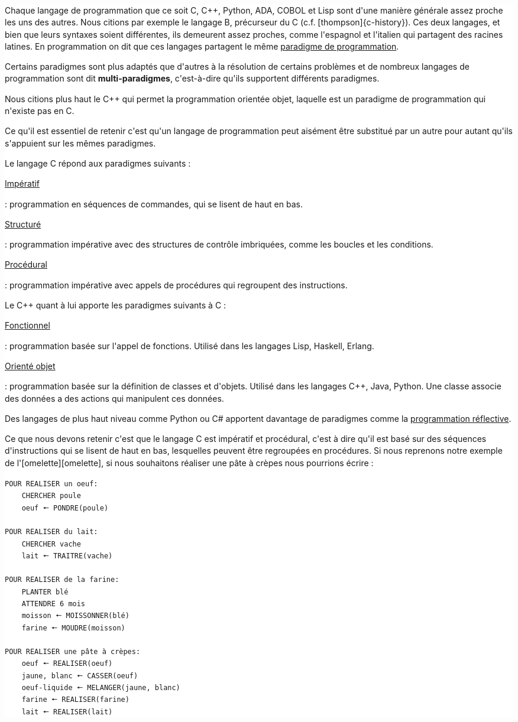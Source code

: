 Chaque langage de programmation que ce soit C, C++, Python, ADA, COBOL et Lisp sont d'une manière générale assez proche les uns des autres. Nous citions par exemple le langage B, précurseur du C (c.f. [thompson]{c-history}). Ces deux langages, et bien que leurs syntaxes soient différentes, ils demeurent assez proches, comme l'espagnol et l'italien qui partagent des racines latines. En programmation on dit que ces langages partagent le même [paradigme de programmation](https://fr.wikipedia.org/wiki/Paradigme_(programmation)).

Certains paradigmes sont plus adaptés que d'autres à la résolution de certains problèmes et de nombreux langages de programmation sont dit **multi-paradigmes**, c'est-à-dire qu'ils supportent différents paradigmes.

Nous citions plus haut le C++ qui permet la programmation orientée objet, laquelle est un paradigme de programmation qui n'existe pas en C.

Ce qu'il est essentiel de retenir c'est qu'un langage de programmation peut aisément être substitué par un autre pour autant qu'ils s'appuient sur les mêmes paradigmes.

Le langage C répond aux paradigmes suivants :

[Impératif](https://fr.wikipedia.org/wiki/Programmation_imp%C3%A9rative)

: programmation en séquences de commandes, qui se lisent de haut en bas.

[Structuré](https://fr.wikipedia.org/wiki/Programmation_structur%C3%A9e)

: programmation impérative avec des structures de contrôle imbriquées, comme les boucles et les conditions.

[Procédural](https://fr.wikipedia.org/wiki/Programmation_proc%C3%A9durale)

: programmation impérative avec appels de procédures qui regroupent des instructions.

Le C++ quant à lui apporte les paradigmes suivants à C :

[Fonctionnel](https://fr.wikipedia.org/wiki/Programmation_fonctionnelle)

: programmation basée sur l'appel de fonctions. Utilisé dans les langages Lisp, Haskell, Erlang.

[Orienté objet](https://fr.wikipedia.org/wiki/Programmation_orient%C3%A9e_objet)

: programmation basée sur la définition de classes et d'objets. Utilisé dans les langages C++, Java, Python. Une classe associe des données a des actions qui manipulent ces données.

Des langages de plus haut niveau comme Python ou C# apportent davantage de paradigmes comme la [programmation réflective](<https://fr.wikipedia.org/wiki/R%C3%A9flexion_(informatique)>).

Ce que nous devons retenir c'est que le langage C est impératif et procédural, c'est à dire qu'il est basé sur des séquences d'instructions qui se lisent de haut en bas, lesquelles peuvent être regroupées en procédures. Si nous reprenons notre exemple de l'[omelette][omelette], si nous souhaitons réaliser une pâte à crèpes nous pourrions écrire :

```text
POUR REALISER un oeuf:
    CHERCHER poule
    oeuf 🠔 PONDRE(poule)

POUR REALISER du lait:
    CHERCHER vache
    lait 🠔 TRAITRE(vache)

POUR REALISER de la farine:
    PLANTER blé
    ATTENDRE 6 mois
    moisson 🠔 MOISSONNER(blé)
    farine 🠔 MOUDRE(moisson)

POUR REALISER une pâte à crèpes:
    oeuf 🠔 REALISER(oeuf)
    jaune, blanc 🠔 CASSER(oeuf)
    oeuf-liquide 🠔 MELANGER(jaune, blanc)
    farine 🠔 REALISER(farine)
    lait 🠔 REALISER(lait)
```